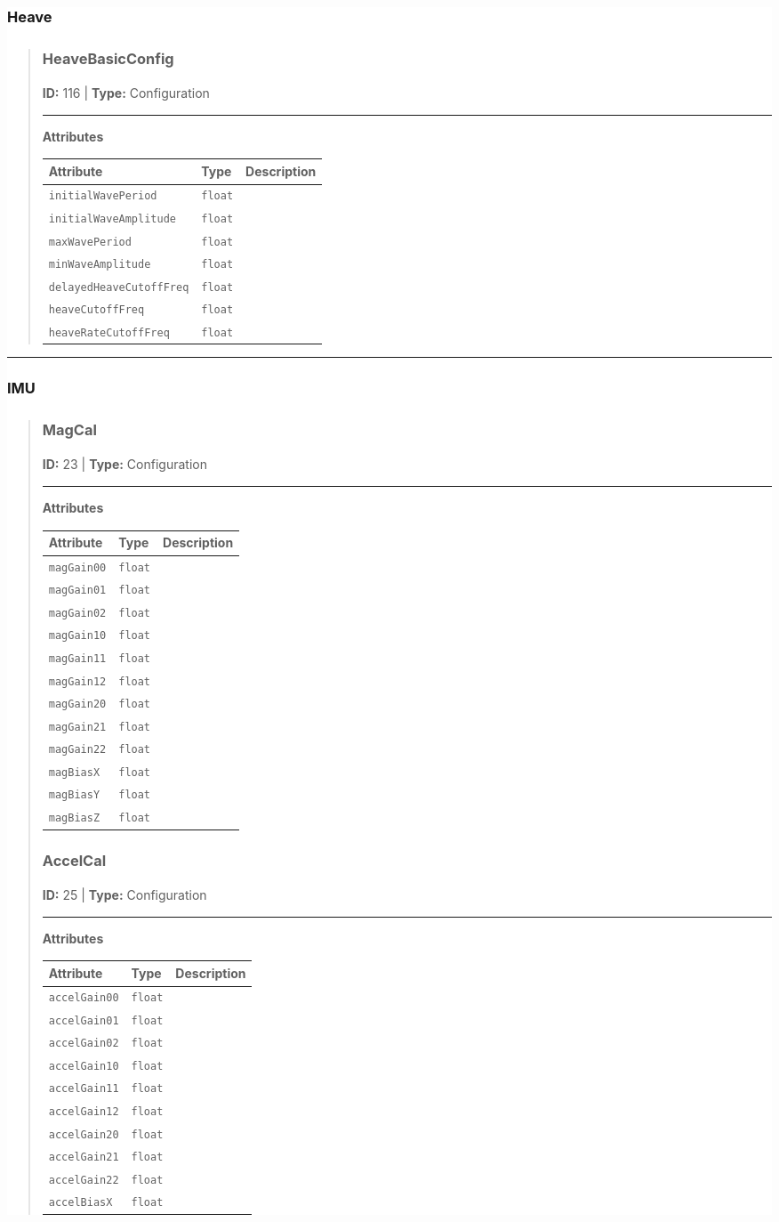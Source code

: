 ### Heave

> ### HeaveBasicConfig
> >
>
> **ID:** 116 | **Type:** Configuration
> ***
> **Attributes**
>
> | Attribute               | Type    | Description |
> |:------------------------|:--------|:------------|
> | `initialWavePeriod`     | `float` |             |
> | `initialWaveAmplitude`  | `float` |             |
> | `maxWavePeriod`         | `float` |             |
> | `minWaveAmplitude`      | `float` |             |
> | `delayedHeaveCutoffFreq`| `float` |             |
> | `heaveCutoffFreq`       | `float` |             |
> | `heaveRateCutoffFreq`   | `float` |             |

---
### IMU

> ### MagCal
> >
>
> **ID:** 23 | **Type:** Configuration
> ***
> **Attributes**
>
> | Attribute | Type    | Description |
> |:----------|:--------|:------------|
> | `magGain00` | `float` |             |
> | `magGain01` | `float` |             |
> | `magGain02` | `float` |             |
> | `magGain10` | `float` |             |
> | `magGain11` | `float` |             |
> | `magGain12` | `float` |             |
> | `magGain20` | `float` |             |
> | `magGain21` | `float` |             |
> | `magGain22` | `float` |             |
> | `magBiasX`  | `float` |             |
> | `magBiasY`  | `float` |             |
> | `magBiasZ`  | `float` |             |
>
> ### AccelCal
> >
>
> **ID:** 25 | **Type:** Configuration
> ***
> **Attributes**
>
> | Attribute   | Type    | Description |
> |:------------|:--------|:------------|
> | `accelGain00` | `float` |             |
> | `accelGain01` | `float` |             |
> | `accelGain02` | `float` |             |
> | `accelGain10` | `float` |             |
> | `accelGain11` | `float` |             |
> | `accelGain12` | `float` |             |
> | `accelGain20` | `float` |             |
> | `accelGain21` | `float` |             |
> | `accelGain22` | `float` |             |
> | `accelBiasX`  | `float` |             |